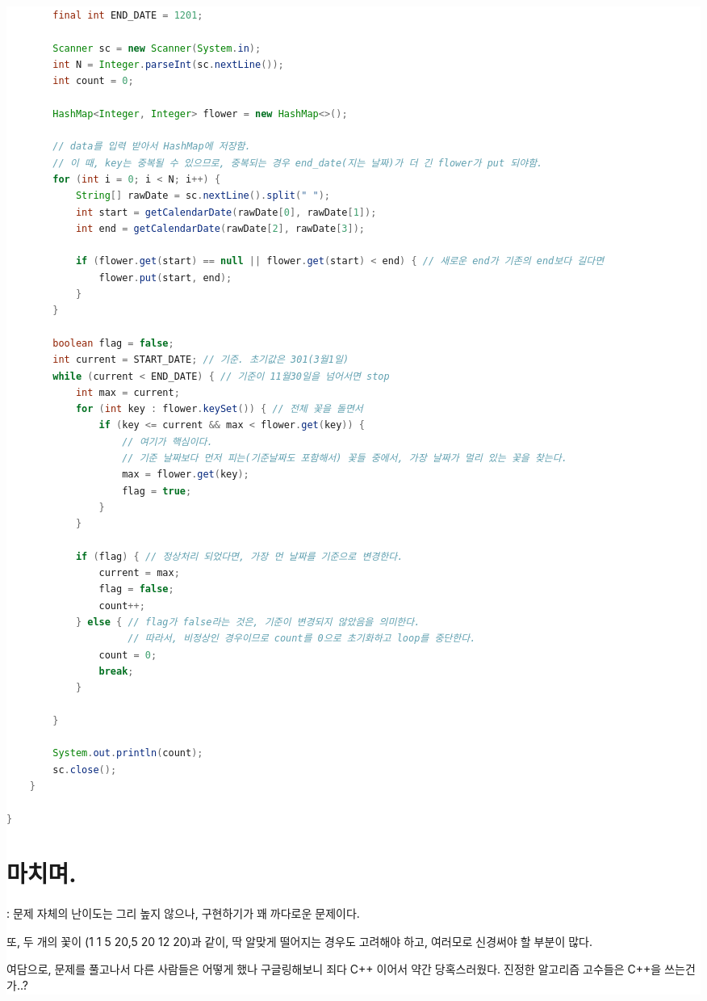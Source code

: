 ```java
        final int END_DATE = 1201;
        
        Scanner sc = new Scanner(System.in);
        int N = Integer.parseInt(sc.nextLine());
        int count = 0;
        
        HashMap<Integer, Integer> flower = new HashMap<>();

        // data를 입력 받아서 HashMap에 저장함. 
        // 이 때, key는 중복될 수 있으므로, 중복되는 경우 end_date(지는 날짜)가 더 긴 flower가 put 되야함.
        for (int i = 0; i < N; i++) {
            String[] rawDate = sc.nextLine().split(" ");
            int start = getCalendarDate(rawDate[0], rawDate[1]); 
            int end = getCalendarDate(rawDate[2], rawDate[3]);
            
            if (flower.get(start) == null || flower.get(start) < end) { // 새로운 end가 기존의 end보다 길다면
                flower.put(start, end);
            }
        }
        
        boolean flag = false;
        int current = START_DATE; // 기준. 초기값은 301(3월1일)
        while (current < END_DATE) { // 기준이 11월30일을 넘어서면 stop
            int max = current;
            for (int key : flower.keySet()) { // 전체 꽃을 돌면서
                if (key <= current && max < flower.get(key)) { 
                    // 여기가 핵심이다.
                    // 기준 날짜보다 먼저 피는(기준날짜도 포함해서) 꽃들 중에서, 가장 날짜가 멀리 있는 꽃을 찾는다.
                    max = flower.get(key); 
                    flag = true;
                }
            }

            if (flag) { // 정상처리 되었다면, 가장 먼 날짜를 기준으로 변경한다.
                current = max;
                flag = false;
                count++;
            } else { // flag가 false라는 것은, 기준이 변경되지 않았음을 의미한다.
                     // 따라서, 비정상인 경우이므로 count를 0으로 초기화하고 loop를 중단한다.
                count = 0;
                break;
            }
            
        }

        System.out.println(count);
        sc.close();
    }

}
```

# 마치며.
: 문제 자체의 난이도는 그리 높지 않으나, 구현하기가 꽤 까다로운 문제이다.

또, 두 개의 꽃이 (1 1 5 20,5 20 12 20)과 같이, 딱 알맞게 떨어지는 경우도 고려해야 하고, 여러모로 신경써야 할 부분이 많다.

여담으로, 문제를 풀고나서 다른 사람들은 어떻게 했나 구글링해보니 죄다 C++ 이어서 약간 당혹스러웠다. 진정한 알고리즘 고수들은 C++을 쓰는건가..?